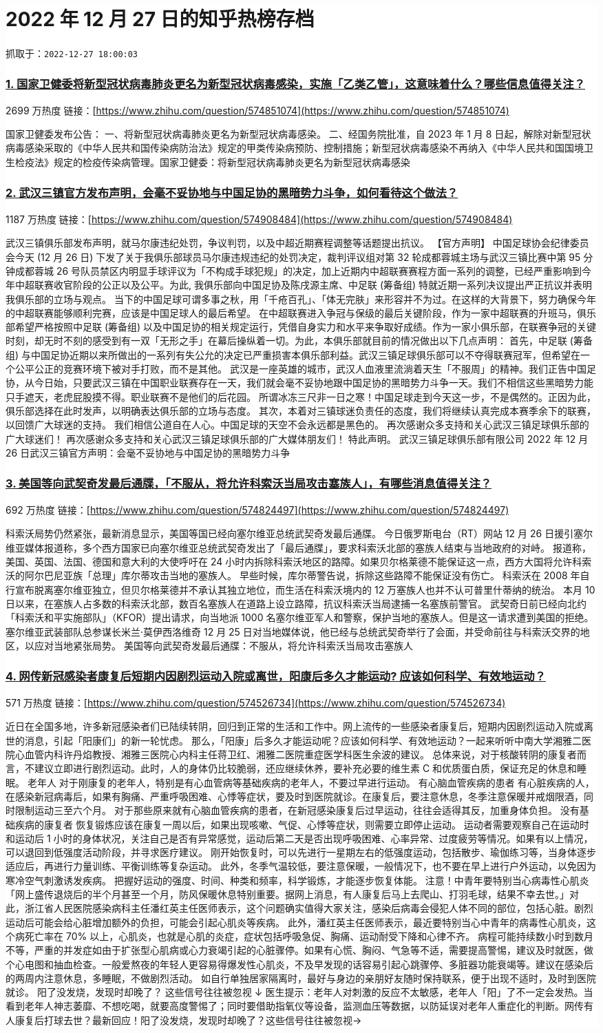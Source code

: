 # 2022 年 12 月 27 日的知乎热榜存档

抓取于：`2022-12-27 18:00:03`

### [1. 国家卫健委将新型冠状病毒肺炎更名为新型冠状病毒感染，实施「乙类乙管」，这意味着什么？哪些信息值得关注？](https://www.zhihu.com/question/574851074)
2699 万热度 链接：[https://www.zhihu.com/question/574851074](https://www.zhihu.com/question/574851074)

国家卫健委发布公告： 一、将新型冠状病毒肺炎更名为新型冠状病毒感染。 二、经国务院批准，自 2023 年 1 月 8 日起，解除对新型冠状病毒感染采取的《中华人民共和国传染病防治法》规定的甲类传染病预防、控制措施；新型冠状病毒感染不再纳入《中华人民共和国国境卫生检疫法》规定的检疫传染病管理。国家卫健委：将新型冠状病毒肺炎更名为新型冠状病毒感染

### [2. 武汉三镇官方发布声明，会毫不妥协地与中国足协的黑暗势力斗争，如何看待这个做法？](https://www.zhihu.com/question/574908484)
1187 万热度 链接：[https://www.zhihu.com/question/574908484](https://www.zhihu.com/question/574908484)

武汉三镇俱乐部发布声明，就马尔康违纪处罚，争议判罚，以及中超近期赛程调整等话题提出抗议。 【官方声明】 中国足球协会纪律委员会今天 (12 月 26 日) 下发了关于我俱乐部球员马尔康违规违纪的处罚决定，裁判评议组对第 32 轮成都蓉城主场与武汉三镇比赛中第 95 分钟成都蓉城 26 号队员禁区内明显手球评议为「不构成手球犯规」的决定，加上近期内中超联赛赛程方面一系列的调整，已经严重影响到今年中超联赛收官阶段的公正以及公平。为此, 我俱乐部向中国足协及陈戌源主席、中足联 (筹备组) 特就近期一系列决议提出严正抗议并表明我俱乐部的立场与观点。 当下的中国足球可谓多事之秋，用「千疮百孔」、「体无完肤」来形容并不为过。在这样的大背景下，努力确保今年的中超联赛能够顺利完赛，应该是中国足球人的最后希望。 在中超联赛进入争冠与保级的最后关键阶段，作为一家中超联赛的升班马，俱乐部希望严格按照中足联 (筹备组) 以及中国足协的相关规定运行，凭借自身实力和水平来争取好成绩。作为一家小俱乐部，在联赛争冠的关键时刻，却无时不刻的感受到有一双「无形之手」在幕后操纵着一切。为此，本俱乐部就目前的情况做出以下几点声明： 首先，中足联 (筹备组) 与中国足协近期以来所做出的一系列有失公允的决定已严重损害本俱乐部利益。武汉三镇足球俱乐部可以不夺得联赛冠军，但希望在一个公平公正的竞赛环境下被对手打败，而不是其他。 武汉是一座英雄的城市，武汉人血液里流淌着天生「不服周」的精神。我们正告中国足协，从今日始，只要武汉三镇在中国职业联赛存在一天，我们就会毫不妥协地跟中国足协的黑暗势力斗争一天。我们不相信这些黑暗势力能只手遮天，老虎屁股摸不得。职业联赛不是他们的后花园。 所谓冰冻三尺非一日之寒！中国足球走到今天这一步，不是偶然的。正因为此，俱乐部选择在此时发声，以明确表达俱乐部的立场与态度。 其次，本着对三镇球迷负责任的态度，我们将继续认真完成本赛季余下的联赛，以回馈广大球迷的支持。 我们相信公道自在人心。中国足球的天空不会永远都是黑色的。 再次感谢众多支持和关心武汉三镇足球俱乐部的广大球迷们！ 再次感谢众多支持和关心武汉三镇足球俱乐部的广大媒体朋友们！ 特此声明。 武汉三镇足球俱乐部有限公司 2022 年 12 月 26 日武汉三镇官方声明：会毫不妥协地与中国足协的黑暗势力斗争

### [3. 美国等向武契奇发最后通牒，「不服从，将允许科索沃当局攻击塞族人」，有哪些消息值得关注？](https://www.zhihu.com/question/574824497)
692 万热度 链接：[https://www.zhihu.com/question/574824497](https://www.zhihu.com/question/574824497)

科索沃局势仍然紧张，最新消息显示，美国等国已经向塞尔维亚总统武契奇发最后通牒。 今日俄罗斯电台（RT）网站 12 月 26 日援引塞尔维亚媒体报道称，多个西方国家已向塞尔维亚总统武契奇发出了「最后通牒」，要求科索沃北部的塞族人结束与当地政府的对峙。 报道称，美国、英国、法国、德国和意大利的大使呼吁在 24 小时内拆除科索沃地区的路障。如果贝尔格莱德不能保证这一点，西方大国将允许科索沃的阿尔巴尼亚族「总理」库尔蒂攻击当地的塞族人。 早些时候，库尔蒂警告说，拆除这些路障不能保证没有伤亡。 科索沃在 2008 年自行宣布脱离塞尔维亚独立，但贝尔格莱德并不承认其独立地位，而生活在科索沃境内的 12 万塞族人也并不认可普里什蒂纳的统治。 本月 10 日以来，在塞族人占多数的科索沃北部，数百名塞族人在道路上设立路障，抗议科索沃当局逮捕一名塞族前警官。 武契奇日前已经向北约「科索沃和平实施部队」（KFOR）提出请求，向当地派 1000 名塞尔维亚军人和警察，保护当地的塞族人。但是这一请求遭到美国的拒绝。 塞尔维亚武装部队总参谋长米兰·莫伊西洛维奇 12 月 25 日对当地媒体说，他已经与总统武契奇举行了会面，并受命前往与科索沃交界的地区，以应对当地紧张局势。 美国等向武契奇发最后通牒：不服从，将允许科索沃当局攻击塞族人

### [4. 网传新冠感染者康复后短期内因剧烈运动入院或离世，阳康后多久才能运动? 应该如何科学、有效地运动？](https://www.zhihu.com/question/574526734)
571 万热度 链接：[https://www.zhihu.com/question/574526734](https://www.zhihu.com/question/574526734)

近日在全国多地，许多新冠感染者们已陆续转阴，回归到正常的生活和工作中。网上流传的一些感染者康复后，短期内因剧烈运动入院或离世的消息，引起「阳康们」的新一轮忧虑。 那么，「阳康」后多久才能运动呢？应该如何科学、有效地运动？一起来听听中南大学湘雅二医院心血管内科许丹焰教授、湘雅三医院心内科主任蒋卫红、湘雅二医院重症医学科医生余波的建议。 总体来说，对于核酸转阴的康复者而言，不建议立即进行剧烈运动。此时，人的身体仍比较脆弱，还应继续休养，要补充必要的维生素 C 和优质蛋白质，保证充足的休息和睡眠。 老年人 对于刚康复的老年人，特别是有心血管病等基础疾病的老年人，不要过早进行运动。 有心脑血管疾病的患者 有心脏疾病的人，在感染新冠病毒后，如果有胸痛、严重呼吸困难、心悸等症状，要及时到医院就诊。在康复后，要注意休息，冬季注意保暖并戒烟限酒，同时限制运动三至六个月。 对于那些原来就有心脑血管疾病的患者，在新冠感染康复后过早运动，往往会适得其反，加重身体负担。 没有基础疾病的康复者 恢复锻炼应该在康复一周以后，如果出现咳嗽、气促、心悸等症状，则需要立即停止运动。 运动者需要观察自己在运动时和运动后 1 小时的身体状况，关注自己是否有异常感觉，运动后第二天是否出现呼吸困难、心率异常、过度疲劳等情况。如果有以上情况，可以退回到低强度活动阶段，并寻求医疗建议。 刚开始恢复时，可以先进行一星期左右的低强度运动，包括散步、瑜伽练习等，当身体逐步适应后，再进行力量训练、平衡训练等复杂运动。 此外，冬季气温较低，要注意保暖，一般情况下，也不要在早上进行户外运动，以免因为寒冷空气刺激诱发疾病。 把握好运动的强度、时间、种类和频率，科学锻炼，才能逐步恢复体能。 注意！中青年要特别当心病毒性心肌炎 「网上盛传退烧后的半个月甚至一个月，防风保暖休息特别重要。据网上消息，有人康复后马上去爬山、打羽毛球，结果不幸去世。」对此，浙江省人民医院感染病科主任潘红英主任医师表示，这个问题确实值得大家关注，感染后病毒会侵犯人体不同的部位，包括心脏。剧烈运动后可能会给心脏增加额外的负担，可能会引起心肌炎等疾病。 此外，潘红英主任医师表示，最近要特别当心中青年的病毒性心肌炎，这个病死亡率在 70% 以上，心肌炎，也就是心肌的炎症，症状包括呼吸急促、胸痛、运动耐受下降和心律不齐。 病程可能持续数小时到数月不等，严重的并发症如由于扩张型心肌病或心力衰竭引起的心脏骤停。如果有心慌、胸闷、气急等不适，需要提高警惕，建议及时就医，做个心电图和抽血检查。一般爱熬夜的年轻人更容易得爆发性心肌炎，不及早发现的话容易引起心跳骤停、多脏器功能衰竭等。建议在感染后的两周内注意休息，多睡眠，不做剧烈活动。 如自行单独居家隔离时，最好与身边的亲朋好友随时保持联系，便于出现不适时，及时到医院就诊。 阳了没发烧，发现时却晚了？ 这些信号往往被忽视 ↓ 医生提示：老年人对刺激的反应不太敏感，老年人「阳」了不一定会发热。当看到老年人神志萎靡、不想吃喝，就要高度警惕了；同时要借助指氧仪等设备，监测血压等数据，以防延误对老年人重症化的判断。网传有人康复后打球去世？最新回应！阳了没发烧，发现时却晚了？这些信号往往被忽视→
